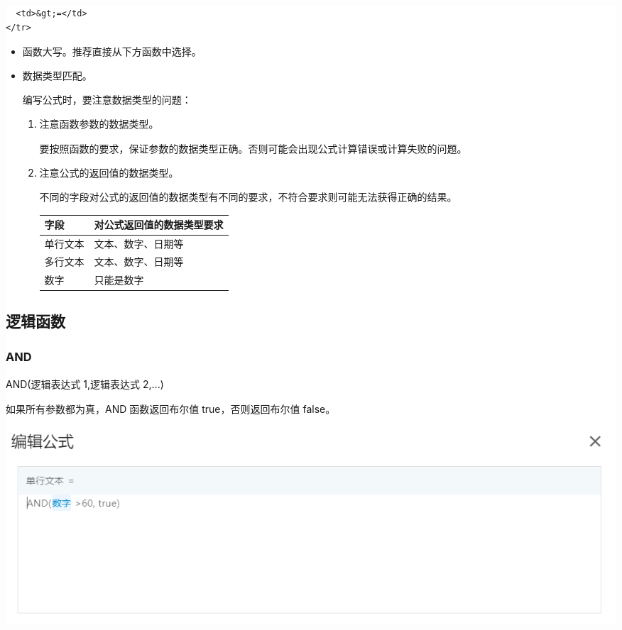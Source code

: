       <td>&gt;=</td>
    </tr>
  </table>

- 函数大写。推荐直接从下方函数中选择。

- 数据类型匹配。

  编写公式时，要注意数据类型的问题：

  1. 注意函数参数的数据类型。

     要按照函数的要求，保证参数的数据类型正确。否则可能会出现公式计算错误或计算失败的问题。

  2. 注意公式的返回值的数据类型。

     不同的字段对公式的返回值的数据类型有不同的要求，不符合要求则可能无法获得正确的结果。

     <table>
      <thead>
        <th>字段</th>
        <th>对公式返回值的数据类型要求</th>
      </thead>
      <tr>
        <td>单行文本</td>
        <td>文本、数字、日期等</td>
      </tr>
      <tr>
        <td>多行文本</td>
        <td>文本、数字、日期等</td>
      </tr>
      <tr>
        <td>数字</td>
        <td>只能是数字</td>
      </tr>
     </table>

## <span id='逻辑函数'>逻辑函数</span>

### AND

AND(逻辑表达式 1,逻辑表达式 2,...)

如果所有参数都为真，AND 函数返回布尔值 true，否则返回布尔值 false。

![AND](./images/and-edit.png)
